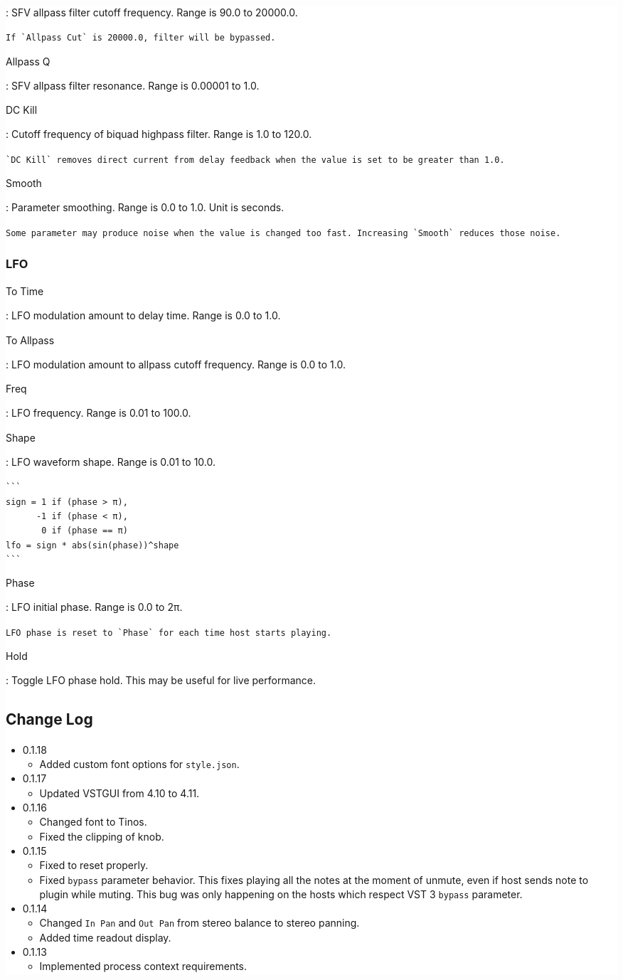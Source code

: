 :   SFV allpass filter cutoff frequency. Range is 90.0 to 20000.0.

    If `Allpass Cut` is 20000.0, filter will be bypassed.

Allpass Q

:   SFV allpass filter resonance. Range is 0.00001 to 1.0.

DC Kill

:   Cutoff frequency of biquad highpass filter. Range is 1.0 to 120.0.

    `DC Kill` removes direct current from delay feedback when the value is set to be greater than 1.0.

Smooth

:   Parameter smoothing. Range is 0.0 to 1.0. Unit is seconds.

    Some parameter may produce noise when the value is changed too fast. Increasing `Smooth` reduces those noise.

### LFO
To Time

:   LFO modulation amount to delay time. Range is 0.0 to 1.0.

To Allpass

:   LFO modulation amount to allpass cutoff frequency. Range is 0.0 to 1.0.

Freq

:   LFO frequency. Range is 0.01 to 100.0.

Shape

:   LFO waveform shape. Range is 0.01 to 10.0.

    ```
    sign = 1 if (phase > π),
          -1 if (phase < π),
           0 if (phase == π)
    lfo = sign * abs(sin(phase))^shape
    ```

Phase

:   LFO initial phase. Range is 0.0 to 2π.

    LFO phase is reset to `Phase` for each time host starts playing.

Hold

:   Toggle LFO phase hold. This may be useful for live performance.

## Change Log
- 0.1.18
  - Added custom font options for `style.json`.
- 0.1.17
  - Updated VSTGUI from 4.10 to 4.11.
- 0.1.16
  - Changed font to Tinos.
  - Fixed the clipping of knob.
- 0.1.15
  - Fixed to reset properly.
  - Fixed `bypass` parameter behavior. This fixes playing all the notes at the moment of unmute, even if host sends note to plugin while muting. This bug was only happening on the hosts which respect VST 3 `bypass` parameter.
- 0.1.14
  - Changed `In Pan` and `Out Pan` from stereo balance to stereo panning.
  - Added time readout display.
- 0.1.13
  - Implemented process context requirements.
